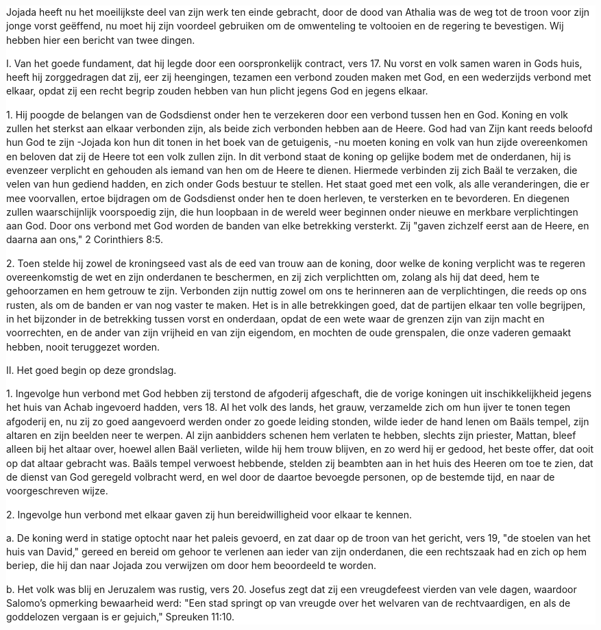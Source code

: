 Jojada heeft nu het moeilijkste deel van zijn werk ten einde gebracht, door de dood van Athalia was de weg tot de troon voor zijn jonge vorst geëffend, nu moet hij zijn voordeel gebruiken om de omwenteling te voltooien en de regering te bevestigen. Wij hebben hier een bericht van twee dingen.

I. Van het goede fundament, dat hij legde door een oorspronkelijk contract, vers 17. Nu vorst en volk samen waren in Gods huis, heeft hij zorggedragen dat zij, eer zij heengingen, tezamen een verbond zouden maken met God, en een wederzijds verbond met elkaar, opdat zij een recht begrip zouden hebben van hun plicht jegens God en jegens elkaar.

1\. Hij poogde de belangen van de Godsdienst onder hen te verzekeren door een verbond tussen hen en God. Koning en volk zullen het sterkst aan elkaar verbonden zijn, als beide zich verbonden hebben aan de Heere. God had van Zijn kant reeds beloofd hun God te zijn -Jojada kon hun dit tonen in het boek van de getuigenis, -nu moeten koning en volk van hun zijde overeenkomen en beloven dat zij de Heere tot een volk zullen zijn. In dit verbond staat de koning op gelijke bodem met de onderdanen, hij is evenzeer verplicht en gehouden als iemand van hen om de Heere te dienen. Hiermede verbinden zij zich Baäl te verzaken, die velen van hun gediend hadden, en zich onder Gods bestuur te stellen. Het staat goed met een volk, als alle veranderingen, die er mee voorvallen, ertoe bijdragen om de Godsdienst onder hen te doen herleven, te versterken en te bevorderen. En diegenen zullen waarschijnlijk voorspoedig zijn, die hun loopbaan in de wereld weer beginnen onder nieuwe en merkbare verplichtingen aan God. Door ons verbond met God worden de banden van elke betrekking versterkt. Zij "gaven zichzelf eerst aan de Heere, en daarna aan ons," 2 Corinthiers 8:5.

2\. Toen stelde hij zowel de kroningseed vast als de eed van trouw aan de koning, door welke de koning verplicht was te regeren overeenkomstig de wet en zijn onderdanen te beschermen, en zij zich verplichtten om, zolang als hij dat deed, hem te gehoorzamen en hem getrouw te zijn. Verbonden zijn nuttig zowel om ons te herinneren aan de verplichtingen, die reeds op ons rusten, als om de banden er van nog vaster te maken. Het is in alle betrekkingen goed, dat de partijen elkaar ten volle begrijpen, in het bijzonder in de betrekking tussen vorst en onderdaan, opdat de een wete waar de grenzen zijn van zijn macht en voorrechten, en de ander van zijn vrijheid en van zijn eigendom, en mochten de oude grenspalen, die onze vaderen gemaakt hebben, nooit teruggezet worden.

II. Het goed begin op deze grondslag.

1\. Ingevolge hun verbond met God hebben zij terstond de afgoderij afgeschaft, die de vorige koningen uit inschikkelijkheid jegens het huis van Achab ingevoerd hadden, vers 18. Al het volk des lands, het grauw, verzamelde zich om hun ijver te tonen tegen afgoderij en, nu zij zo goed aangevoerd werden onder zo goede leiding stonden, wilde ieder de hand lenen om Baäls tempel, zijn altaren en zijn beelden neer te werpen. Al zijn aanbidders schenen hem verlaten te hebben, slechts zijn priester, Mattan, bleef alleen bij het altaar over, hoewel allen Baäl verlieten, wilde hij hem trouw blijven, en zo werd hij er gedood, het beste offer, dat ooit op dat altaar gebracht was. Baäls tempel verwoest hebbende, stelden zij beambten aan in het huis des Heeren om toe te zien, dat de dienst van God geregeld volbracht werd, en wel door de daartoe bevoegde personen, op de bestemde tijd, en naar de voorgeschreven wijze.

2\. Ingevolge hun verbond met elkaar gaven zij hun bereidwilligheid voor elkaar te kennen.

a. De koning werd in statige optocht naar het paleis gevoerd, en zat daar op de troon van het gericht, vers 19, "de stoelen van het huis van David," gereed en bereid om gehoor te verlenen aan ieder van zijn onderdanen, die een rechtszaak had en zich op hem beriep, die hij dan naar Jojada zou verwijzen om door hem beoordeeld te worden.

b. Het volk was blij en Jeruzalem was rustig, vers 20. Josefus zegt dat zij een vreugdefeest vierden van vele dagen, waardoor Salomo’s opmerking bewaarheid werd: "Een stad springt op van vreugde over het welvaren van de rechtvaardigen, en als de goddelozen vergaan is er gejuich," Spreuken 11:10. 

 
